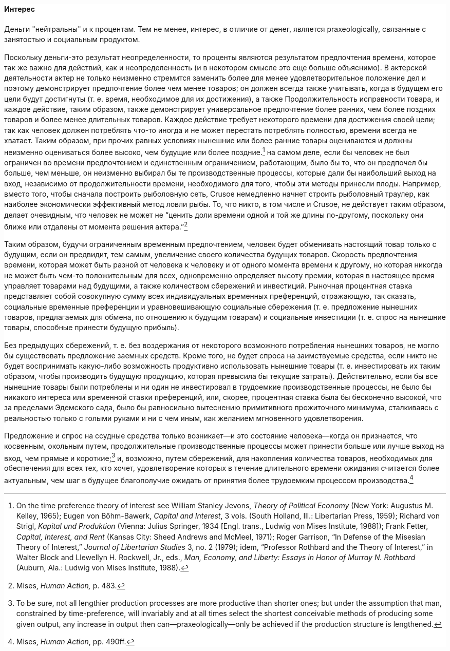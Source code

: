 #### Интерес

Деньги "нейтральны" и к процентам. Тем не менее, интерес, в отличие от денег, является praxeologically, связанные с занятостью и социальным продуктом.

Поскольку деньги-это результат неопределенности, то проценты являются результатом предпочтения времени, которое так же важно для действий, как и неопределенность (и в некотором смысле это еще больше объяснимо). В актерской деятельности актер не только неизменно стремится заменить более для менее удовлетворительное положение дел и поэтому демонстрирует предпочтение более чем менее товаров; он должен всегда также учитывать, когда в будущем его цели будут достигнуты (т. е. время, необходимое для их достижения), а также Продолжительность исправности товара, и каждое действие, таким образом, также демонстрирует универсальное предпочтение более ранних, чем более поздних товаров и более менее длительных товаров. Каждое действие требует некоторого времени для достижения своей цели; так как человек должен потреблять что-то иногда и не может перестать потреблять полностью, времени всегда не хватает. Таким образом, при прочих равных условиях нынешние или более ранние товары оцениваются и должны неизменно оцениваться более высоко, чем будущие или более поздние.[^11] на самом деле, если бы человек не был ограничен во времени предпочтением и единственным ограничением, работающим, было бы то, что он предпочел бы больше, чем меньше, он неизменно выбирал бы те производственные процессы, которые дали бы наибольший выход на вход, независимо от продолжительности времени, необходимого для того, чтобы эти методы принесли плоды. Например, вместо того, чтобы сначала построить рыболовную сеть, Crusoe немедленно начнет строить рыболовный траулер, как наиболее экономически эффективный метод ловли рыбы. То, что никто, в том числе и Crusoe, не действует таким образом, делает очевидным, что человек не может не “ценить доли времени одной и той же длины по-другому, поскольку они ближе или отдалены от момента решения актера.”[^12]

Таким образом, будучи ограниченным временным предпочтением, человек будет обменивать настоящий товар только с будущим, если он предвидит, тем самым, увеличение своего количества будущих товаров. Скорость предпочтения времени, которая может быть разной от человека к человеку и от одного момента времени к другому, но которая никогда не может быть чем-то положительным для всех, одновременно определяет высоту премии, которая в настоящее время управляет товарами над будущими, а также количеством сбережений и инвестиций. Рыночная процентная ставка представляет собой совокупную сумму всех индивидуальных временных преференций, отражающую, так сказать, социальные временные преференции и уравновешивающую социальные сбережения (т. е. предложение нынешних товаров, предлагаемых для обмена, по отношению к будущим товарам) и социальные инвестиции (т. е. спрос на нынешние товары, способные принести будущую прибыль).

Без предыдущих сбережений, т. е. без воздержания от некоторого возможного потребления нынешних товаров, не могло бы существовать предложение заемных средств. Кроме того, не будет спроса на заимствуемые средства, если никто не будет воспринимать какую-либо возможность продуктивно использовать нынешние товары (т. е. инвестировать их таким образом, чтобы производить будущую продукцию, которая превысила бы текущие затраты). Действительно, если бы все нынешние товары были потреблены и ни один не инвестировал в трудоемкие производственные процессы, не было бы никакого интереса или временной ставки преференций, или, скорее, процентная ставка была бы бесконечно высокой, что за пределами Эдемского сада, было бы равносильно вытеснению примитивного прожиточного минимума, сталкиваясь с реальностью только с голыми руками и ни с чем иным, как желанием мгновенного удовлетворения.

Предложение и спрос на ссудные средства только возникает—и это состояние человека—когда он признается, что косвенным, окольным путем, продолжительные производственные процессы может принести больше или лучше выход на вход, чем прямые и короткие;[^13] и, возможно, путем сбережений, для накопления количества товаров, необходимых для обеспечения для всех тех, кто хочет, удовлетворение которых в течение длительного времени ожидания считается более актуальным, чем шаг в будущее благополучие ожидать от принятия более трудоемким процессом производства.[^14]


[^11]: On the time preference theory of interest see William Stanley Jevons, *Theory of Political Economy* (New York: Augustus M. Kelley, 1965); Eugen von Böhm-Bawerk, *Capital and Interest*, 3 vols. (South Holland, Ill.: Libertarian Press, 1959); Richard von Strigl, *Kapital und Produktion* (Vienna: Julius Springer, 1934 [Engl. trans., Ludwig von Mises Institute, 1988]); Frank Fetter, *Capital, Interest, and Rent* (Kansas City: Sheed Andrews and McMeel, 1971); Roger Garrison, “In Defense of the Misesian Theory of Interest,” *Journal of Libertarian Studies* 3, no. 2 (1979); idem, “Professor Rothbard and the Theory of Interest,” in Walter Block and Llewellyn H. Rockwell, Jr., eds., *Man, Economy, and Liberty: Essays in Honor of Murray N. Rothbard* (Auburn, Ala.: Ludwig von Mises Institute, 1988).
[^12]: Mises, *Human Action,* p. 483.
[^13]: To be sure, not all lengthier production processes are more productive than shorter ones; but under the assumption that man, constrained by time-preference, will invariably and at all times select the shortest conceivable methods of producing some given output, any increase in output then can—praxeologically—only be achieved if the production structure is lengthened.
[^14]: Mises, *Human Action*, pp. 490ff.
[^15]: See also Rothbard, *Man, Economy, and State*, pp. 663f.
[^16]: See also Mises, *Human Action*, pp. 530–32; Rothbard, *Man, Economy, and State*, pp. 385–86.
[^17]: See also Murray N. Rothbard, *America’s Great Depression* (Kansas City: Sheed and Ward, 1975), pp. 39–41.
[^18]: See also Rothbard, *America’s Great Depression*, pp. 12–17.
[^19]: On the role of government as destructive of wealth formation, see in particular Murray N. Rothbard, *Power and Market* (Kansas City: Sheed Andrews and McMeel, 1977); Hans-Hermann Hoppe, *A Theory of Socialism and Capitalism* (Boston: Kluwer Academic Publishers, 1989); idem, “The Economics of Sociology and Taxation,” *Journal des Economistes et des Etudes Humaines* (1990); supra chap. 2.
[^20]: See in particular Rothbard, *The Mystery of Banking*; Hans-Hermann Hoppe, “Banking, Nation States, and International Politics,” *Review of Austrian Economics* 4 (1990); supra chap. 3; idem, “Marxist and Austrian Class Analysis,” *Journal of Libertarian Studies* 9, no. 2 (1990); supra chap. 4; idem, “European Economic Integration and the ECU,” *Austrian Economics Newsletter* (1989).
[^21]: On the theory of the business cycle see Mises’s original contribution in his *Theory of Money and Credit*, part III, chap. 5; his first elaborate version is *Geldwertstabilisierung und Konjunkturpolitik* (Jena: Gustav Fischer, 1928), the English translation of which did not appear until 1978 in Ludwig von Mises, *On the Manipulation of Money and Credit* (Dobbs Ferry, N.Y.: Free Market Books, 1978); F.A. Hayek, *Monetary Theory and the Trade Cycle* (New York: A.M. Kelley, 1966); idem, *Prices and Production* (New York: Augustus M. Kelley, 1967); Hayek’s works were first published in 1929, resp. l93l; it is interesting to note that Hayek, who received the Nobel prize in 1974, the year after Mises’s death, for his contributions to the Mises-Hayek theory of the business cycle, obviously misrepresents Mises’s achievements as regards the development of this theory: In his *Prices and Production* of 1931, the first presentation of the Austrian business cycle theory to appear in English, he acknowledges Mises’s prior claim to fame. Yet even though he cites Mises’s above mentioned 1928 work, he falsely claims that Mises’s contributions to the theory were essentially confined to a few remarks in his original work of 1912; see chap. 3 fn. 1 in *Prices and Production*; Strigl, *Kapital und Produktion*; Lionel Robbins, *The Great Depression* (Freeport, N.Y.: Books for Libraries Press, 1971); Rothbard, *America’s Great Depression*; Ludwig von Mises, et al., *The Austrian Theory of the Trade Cycle and Other Essays* (Auburn, Ala.: Ludwig von Mises Institute, 1983); Hoppe, *Kritik der kausalwissenschaftlichen Sozialforschung*, chap. 3; Roger Garrison, “Hayekian Trade Cycle Theory: A Reappraisal,” *Cato Journal* 6, no. 2 (1986); idem, “The Austrian Theory of the Business Cycle in the Light of Modern Macroeconomics,” *Review of Austrian Economics* 3 (1988).
[^22]: смотри также: Роджер Гаррисон, “‘рациональных ожиданий’ ничего не предлагает, это как новые, так и правда,” *Бюллетень Австрийской экономики* 6, нет. 1 (1985); там же, “Австрийская Теория делового цикла в свете современной макроэкономики” ЭСП. с. 19-23. См. также ниже критику психологических—в отличие от праксеологических-теорий бизнес-цикла.